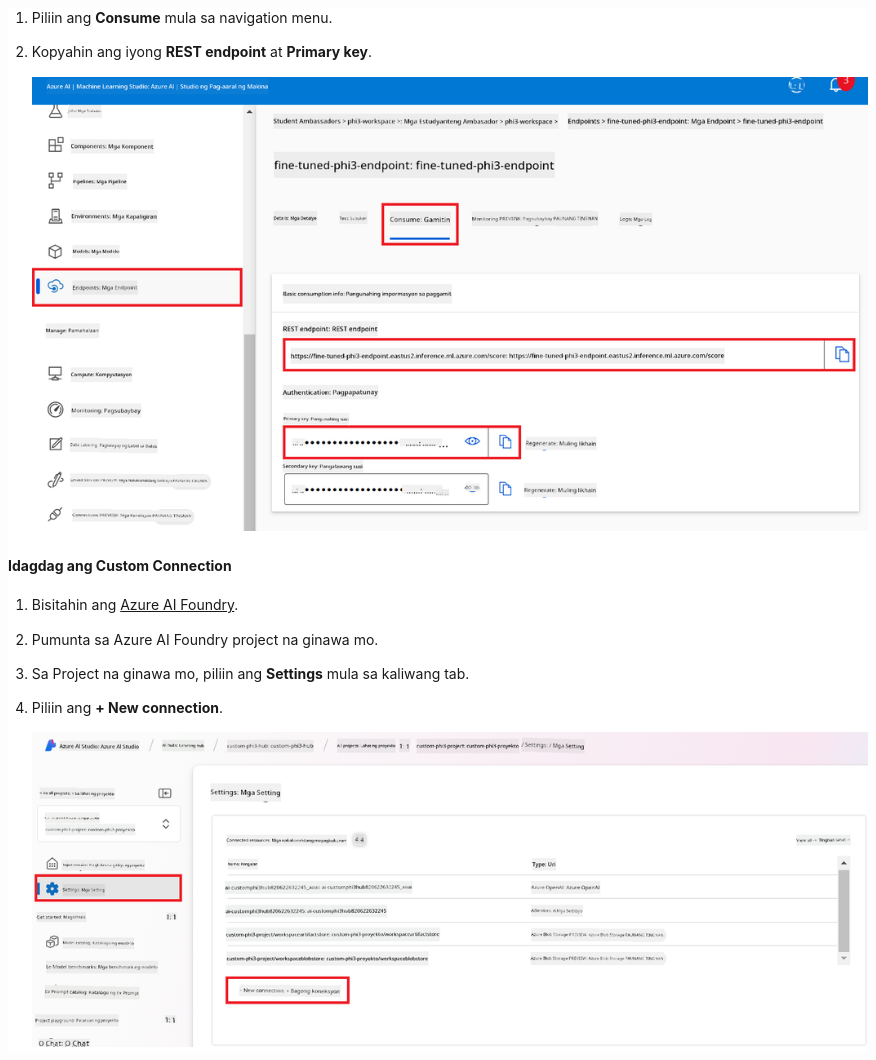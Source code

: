1. Piliin ang **Consume** mula sa navigation menu.

1. Kopyahin ang iyong **REST endpoint** at **Primary key**.

    ![Copy api key and endpoint uri.](../../../../../../translated_images/copy-endpoint-key.0650c3786bd646ab0b5a80833917b7b8f32ee011c09af0459f3830dc25b00760.tl.png)

#### Idagdag ang Custom Connection

1. Bisitahin ang [Azure AI Foundry](https://ai.azure.com/?wt.mc_id=studentamb_279723).

1. Pumunta sa Azure AI Foundry project na ginawa mo.

1. Sa Project na ginawa mo, piliin ang **Settings** mula sa kaliwang tab.

1. Piliin ang **+ New connection**.

    ![Select new connection.](../../../../../../translated_images/select-new-connection.fa0f35743758a74b6c5dca5f37ca22939163f5c89eac47d1fd0a8c663bd5904a.tl.png)
